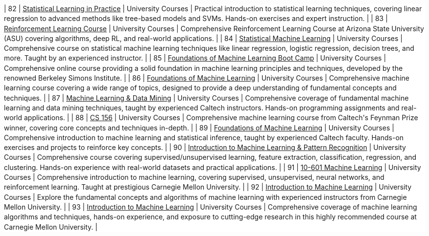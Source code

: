 |      82 | [Statistical Learning in Practice](https://getvm.io/tutorials/cambridge-statistical-learning-in-practice-2021-by-alberto-j-coca)                                                          | University Courses  | Practical introduction to statistical learning techniques, covering linear regression to advanced methods like tree-based models and SVMs. Hands-on exercises and expert instruction.                                                                                      |
|      83 | [Reinforcement Learning Course](https://getvm.io/tutorials/reinforcement-learning-course-at-asu-spring-2022)                                                                              | University Courses  | Comprehensive Reinforcement Learning Course at Arizona State University (ASU) covering algorithms, deep RL, and real-world applications.                                                                                                                                   |
|      84 | [Statistical Machine Learning](https://getvm.io/tutorials/statistical-machine-learning-s2023-benyamin-ghojogh)                                                                            | University Courses  | Comprehensive course on statistical machine learning techniques like linear regression, logistic regression, decision trees, and more. Taught by an experienced instructor.                                                                                                |
|      85 | [Foundations of Machine Learning Boot Camp](https://getvm.io/tutorials/foundations-of-machine-learning-boot-camp-berkeley-simons-institute)                                               | University Courses  | Comprehensive online course providing a solid foundation in machine learning principles and techniques, developed by the renowned Berkeley Simons Institute.                                                                                                               |
|      86 | [Foundations of Machine Learning](https://getvm.io/tutorials/foundations-of-machine-learning-blmmoberg-edu)                                                                               | University Courses  | Comprehensive machine learning course covering a wide range of topics, designed to provide a deep understanding of fundamental concepts and techniques.                                                                                                                    |
|      87 | [Machine Learning & Data Mining](https://getvm.io/tutorials/cs155-machine-learning-data-mining-2017-caltech)                                                                              | University Courses  | Comprehensive coverage of fundamental machine learning and data mining techniques, taught by experienced Caltech instructors. Hands-on programming assignments and real-world applications.                                                                                |
|      88 | [CS 156](https://getvm.io/tutorials/cs-156-learning-from-data-caltech)                                                                                                                    | University Courses  | Comprehensive machine learning course from Caltech's Feynman Prize winner, covering core concepts and techniques in-depth.                                                                                                                                                 |
|      89 | [Foundations of Machine Learning](https://getvm.io/tutorials/cms-165-foundations-of-machine-learning-and-statistical-inference-2020-caltech)                                              | University Courses  | Comprehensive introduction to machine learning and statistical inference, taught by experienced Caltech faculty. Hands-on exercises and projects to reinforce key concepts.                                                                                                |
|      90 | [Introduction to Machine Learning & Pattern Recognition](https://getvm.io/tutorials/introduction-to-machine-learning-and-pattern-recognition-cbcsl-osu)                                   | University Courses  | Comprehensive course covering supervised/unsupervised learning, feature extraction, classification, regression, and clustering. Hands-on experience with real-world datasets and practical applications.                                                                   |
|      91 | [10-601 Machine Learning](https://getvm.io/tutorials/10-601-machine-learning-cmu-fall-2017)                                                                                               | University Courses  | Comprehensive introduction to machine learning, covering supervised, unsupervised, neural networks, and reinforcement learning. Taught at prestigious Carnegie Mellon University.                                                                                          |
|      92 | [Introduction to Machine Learning](https://getvm.io/tutorials/10-301601-introduction-to-machine-learning-spring-2020-cmu)                                                                 | University Courses  | Explore the fundamental concepts and algorithms of machine learning with experienced instructors from Carnegie Mellon University.                                                                                                                                          |
|      93 | [Introduction to Machine Learning](https://getvm.io/tutorials/10-301601-introduction-to-machine-learning-fall-2023-cmu)                                                                   | University Courses  | Comprehensive coverage of machine learning algorithms and techniques, hands-on experience, and exposure to cutting-edge research in this highly recommended course at Carnegie Mellon University.                                                                          |